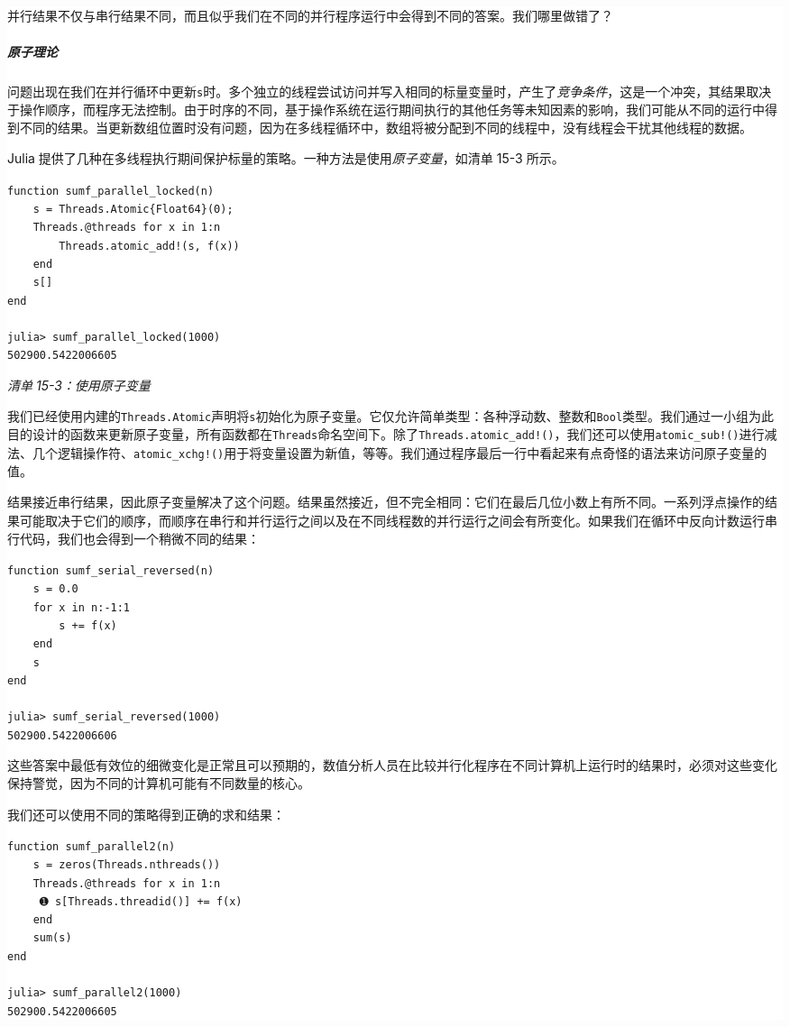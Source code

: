 并行结果不仅与串行结果不同，而且似乎我们在不同的并行程序运行中会得到不同的答案。我们哪里做错了？

##### **原子理论**

问题出现在我们在并行循环中更新`s`时。多个独立的线程尝试访问并写入相同的标量变量时，产生了*竞争条件*，这是一个冲突，其结果取决于操作顺序，而程序无法控制。由于时序的不同，基于操作系统在运行期间执行的其他任务等未知因素的影响，我们可能从不同的运行中得到不同的结果。当更新数组位置时没有问题，因为在多线程循环中，数组将被分配到不同的线程中，没有线程会干扰其他线程的数据。

Julia 提供了几种在多线程执行期间保护标量的策略。一种方法是使用*原子变量*，如清单 15-3 所示。

```
function sumf_parallel_locked(n)
    s = Threads.Atomic{Float64}(0);
    Threads.@threads for x in 1:n
        Threads.atomic_add!(s, f(x))
    end
    s[]
end

julia> sumf_parallel_locked(1000)
502900.5422006605
```

*清单 15-3：使用原子变量*

我们已经使用内建的`Threads.Atomic`声明将`s`初始化为原子变量。它仅允许简单类型：各种浮动数、整数和`Bool`类型。我们通过一小组为此目的设计的函数来更新原子变量，所有函数都在`Threads`命名空间下。除了`Threads.atomic_add!()`，我们还可以使用`atomic_sub!()`进行减法、几个逻辑操作符、`atomic_xchg!()`用于将变量设置为新值，等等。我们通过程序最后一行中看起来有点奇怪的语法来访问原子变量的值。

结果接近串行结果，因此原子变量解决了这个问题。结果虽然接近，但不完全相同：它们在最后几位小数上有所不同。一系列浮点操作的结果可能取决于它们的顺序，而顺序在串行和并行运行之间以及在不同线程数的并行运行之间会有所变化。如果我们在循环中反向计数运行串行代码，我们也会得到一个稍微不同的结果：

```
function sumf_serial_reversed(n)
    s = 0.0
    for x in n:-1:1
        s += f(x)
    end
    s
end

julia> sumf_serial_reversed(1000)
502900.5422006606
```

这些答案中最低有效位的细微变化是正常且可以预期的，数值分析人员在比较并行化程序在不同计算机上运行时的结果时，必须对这些变化保持警觉，因为不同的计算机可能有不同数量的核心。

我们还可以使用不同的策略得到正确的求和结果：

```
function sumf_parallel2(n)
    s = zeros(Threads.nthreads())
    Threads.@threads for x in 1:n
     ➊ s[Threads.threadid()] += f(x)
    end
    sum(s)
end

julia> sumf_parallel2(1000)
502900.5422006605
```

